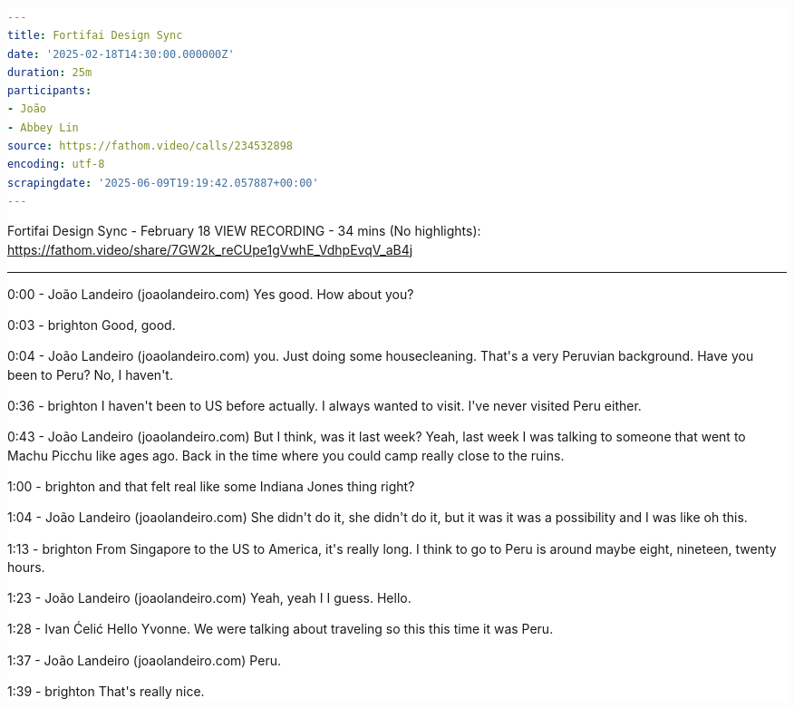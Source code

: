 ```yaml
---
title: Fortifai Design Sync
date: '2025-02-18T14:30:00.000000Z'
duration: 25m
participants:
- João
- Abbey Lin
source: https://fathom.video/calls/234532898
encoding: utf-8
scrapingdate: '2025-06-09T19:19:42.057887+00:00'
---
```


Fortifai Design Sync - February 18
VIEW RECORDING - 34 mins (No highlights): https://fathom.video/share/7GW2k_reCUpe1gVwhE_VdhpEvqV_aB4j

---

0:00 - João Landeiro (joaolandeiro.com)
  Yes good. How about you?

0:03 - brighton
  Good, good.

0:04 - João Landeiro (joaolandeiro.com)
  you. Just doing some housecleaning. That's a very Peruvian background. Have you been to Peru? No, I haven't.

0:36 - brighton
  I haven't been to US before actually. I always wanted to visit. I've never visited Peru either.

0:43 - João Landeiro (joaolandeiro.com)
  But I think, was it last week? Yeah, last week I was talking to someone that went to Machu Picchu like ages ago.  Back in the time where you could camp really close to the ruins.

1:00 - brighton
  and that felt real like some Indiana Jones thing right?

1:04 - João Landeiro (joaolandeiro.com)
  She didn't do it, she didn't do it, but it was it was a possibility and I was like oh this.

1:13 - brighton
  From Singapore to the US to America, it's really long. I think to go to Peru is around maybe eight, nineteen, twenty hours.

1:23 - João Landeiro (joaolandeiro.com)
  Yeah, yeah I I guess. Hello.

1:28 - Ivan Ćelić
  Hello Yvonne. We were talking about traveling so this this time it was Peru.

1:37 - João Landeiro (joaolandeiro.com)
  Peru.

1:39 - brighton
  That's really nice.
